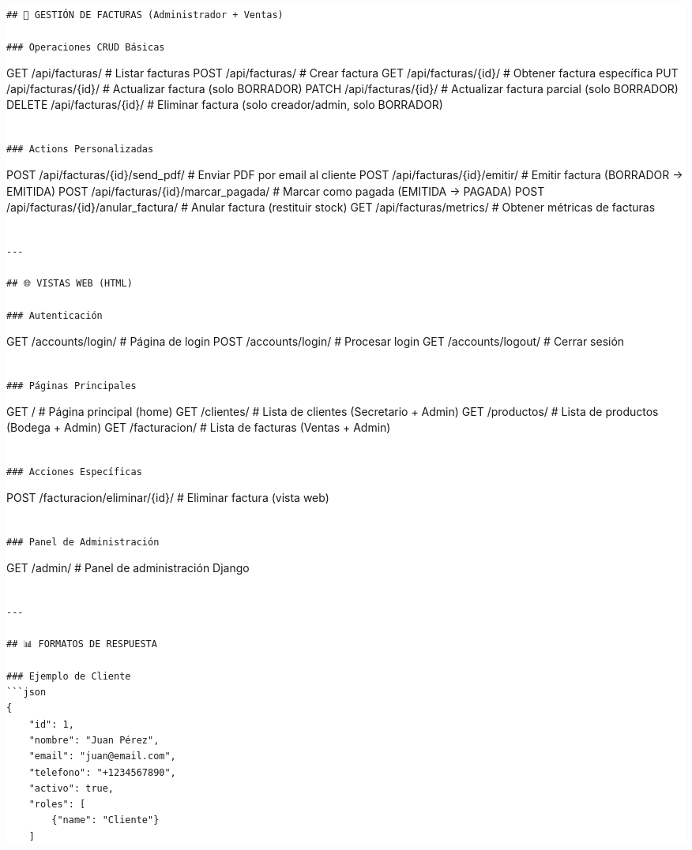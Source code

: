 ```
## 🧾 GESTIÓN DE FACTURAS (Administrador + Ventas)

### Operaciones CRUD Básicas
```
GET    /api/facturas/           # Listar facturas
POST   /api/facturas/           # Crear factura
GET    /api/facturas/{id}/      # Obtener factura específica
PUT    /api/facturas/{id}/      # Actualizar factura (solo BORRADOR)
PATCH  /api/facturas/{id}/      # Actualizar factura parcial (solo BORRADOR)
DELETE /api/facturas/{id}/      # Eliminar factura (solo creador/admin, solo BORRADOR)
```

### Actions Personalizadas
```
POST /api/facturas/{id}/send_pdf/         # Enviar PDF por email al cliente
POST /api/facturas/{id}/emitir/           # Emitir factura (BORRADOR → EMITIDA)
POST /api/facturas/{id}/marcar_pagada/    # Marcar como pagada (EMITIDA → PAGADA)
POST /api/facturas/{id}/anular_factura/   # Anular factura (restituir stock)
GET  /api/facturas/metrics/               # Obtener métricas de facturas
```

---

## 🌐 VISTAS WEB (HTML)

### Autenticación
```
GET  /accounts/login/         # Página de login
POST /accounts/login/         # Procesar login
GET  /accounts/logout/        # Cerrar sesión
```

### Páginas Principales
```
GET /                         # Página principal (home)
GET /clientes/                # Lista de clientes (Secretario + Admin)
GET /productos/               # Lista de productos (Bodega + Admin)
GET /facturacion/             # Lista de facturas (Ventas + Admin)
```

### Acciones Específicas
```
POST /facturacion/eliminar/{id}/   # Eliminar factura (vista web)
```

### Panel de Administración
```
GET /admin/                   # Panel de administración Django
```

---

## 📊 FORMATOS DE RESPUESTA

### Ejemplo de Cliente
```json
{
    "id": 1,
    "nombre": "Juan Pérez",
    "email": "juan@email.com",
    "telefono": "+1234567890",
    "activo": true,
    "roles": [
        {"name": "Cliente"}
    ]
```